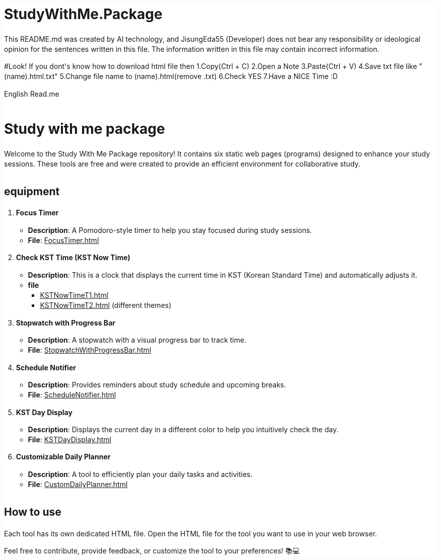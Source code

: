 # StudyWithMe.Package
This README.md was created by AI technology, and JisungEda55 (Developer) does not bear any responsibility or ideological opinion for the sentences written in this file. The information written in this file may contain incorrect information.

#Look! If you dont's know how to download html file then 1.Copy(Ctrl + C) 2.Open a Note 3.Paste(Ctrl + V) 4.Save txt file like "(name).html.txt" 5.Change file name to (name).html(remove .txt) 6.Check YES 7.Have a NICE Time :D

English Read.me

# Study with me package

Welcome to the Study With Me Package repository! It contains six static web pages (programs) designed to enhance your study sessions. These tools are free and were created to provide an efficient environment for collaborative study.

## equipment

1. **Focus Timer**
    - **Description**: A Pomodoro-style timer to help you stay focused during study sessions.
    - **File**: [FocusTimer.html](./FocusTimer.html)

2. **Check KST Time (KST Now Time)**
    - **Description**: This is a clock that displays the current time in KST (Korean Standard Time) and automatically adjusts it.
    - **file**
      - [KSTNowTimeT1.html](./KSTNowTimeT1.html)
      - [KSTNowTimeT2.html](./KSTNowTimeT2.html) (different themes)

3. **Stopwatch with Progress Bar**
    - **Description**: A stopwatch with a visual progress bar to track time.
    - **File**: [StopwatchWithProgressBar.html](./StopwatchWithProgressBar.html)

4. **Schedule Notifier**
    - **Description**: Provides reminders about study schedule and upcoming breaks.
    - **File**: [ScheduleNotifier.html](./ScheduleNotifier.html)

5. **KST Day Display**
    - **Description**: Displays the current day in a different color to help you intuitively check the day.
    - **File**: [KSTDayDisplay.html](./KSTDayDisplay.html)

6. **Customizable Daily Planner**
    - **Description**: A tool to efficiently plan your daily tasks and activities.
    - **File**: [CustomDailyPlanner.html](./CustomDailyPlanner.html)

## How to use
Each tool has its own dedicated HTML file. Open the HTML file for the tool you want to use in your web browser.

Feel free to contribute, provide feedback, or customize the tool to your preferences! 📚💻
